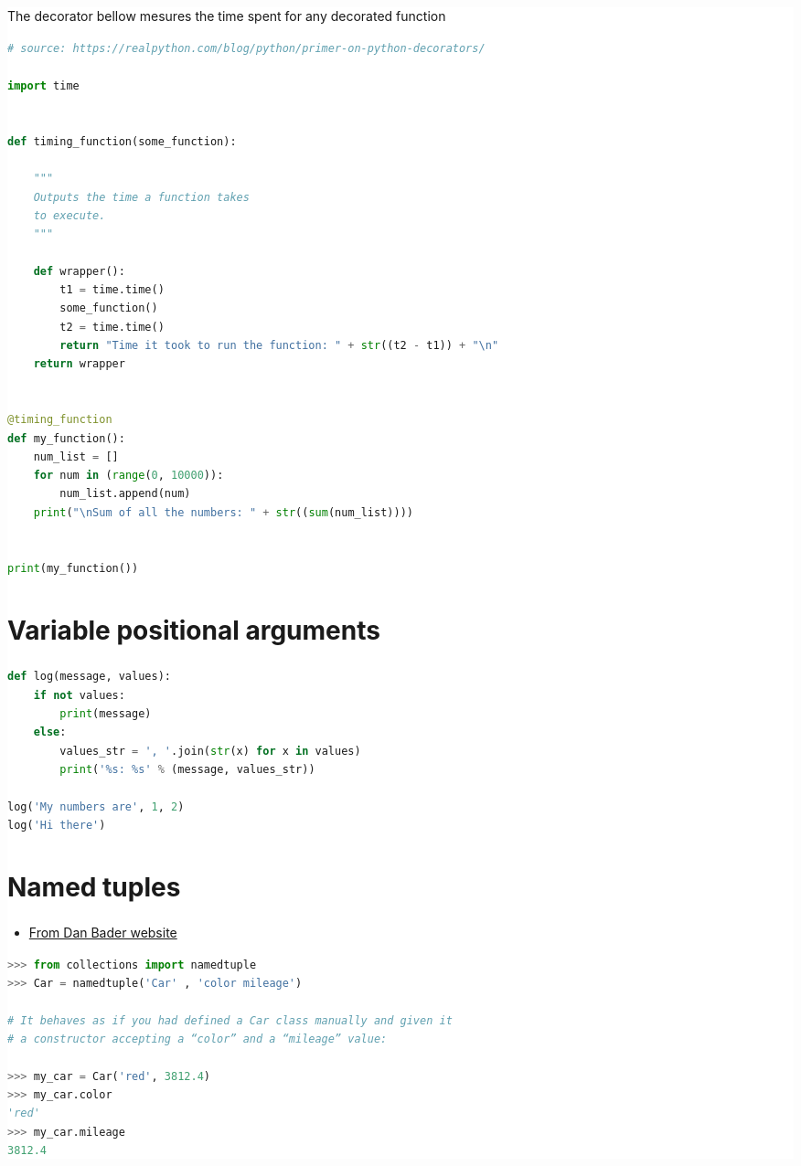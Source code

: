 The decorator bellow mesures the time spent for any decorated function
``` python
# source: https://realpython.com/blog/python/primer-on-python-decorators/

import time


def timing_function(some_function):

    """
    Outputs the time a function takes
    to execute.
    """

    def wrapper():
        t1 = time.time()
        some_function()
        t2 = time.time()
        return "Time it took to run the function: " + str((t2 - t1)) + "\n"
    return wrapper


@timing_function
def my_function():
    num_list = []
    for num in (range(0, 10000)):
        num_list.append(num)
    print("\nSum of all the numbers: " + str((sum(num_list))))


print(my_function())
```

# Variable positional arguments

``` python
def log(message, values):
    if not values:
        print(message)
    else:
        values_str = ', '.join(str(x) for x in values)
        print('%s: %s' % (message, values_str))

log('My numbers are', 1, 2)
log('Hi there')
```

# Named tuples
+ [From Dan Bader website](https://dbader.org/blog/writing-clean-python-with-namedtuples)
``` python
>>> from collections import namedtuple
>>> Car = namedtuple('Car' , 'color mileage')

# It behaves as if you had defined a Car class manually and given it
# a constructor accepting a “color” and a “mileage” value:

>>> my_car = Car('red', 3812.4)
>>> my_car.color
'red'
>>> my_car.mileage
3812.4
```
